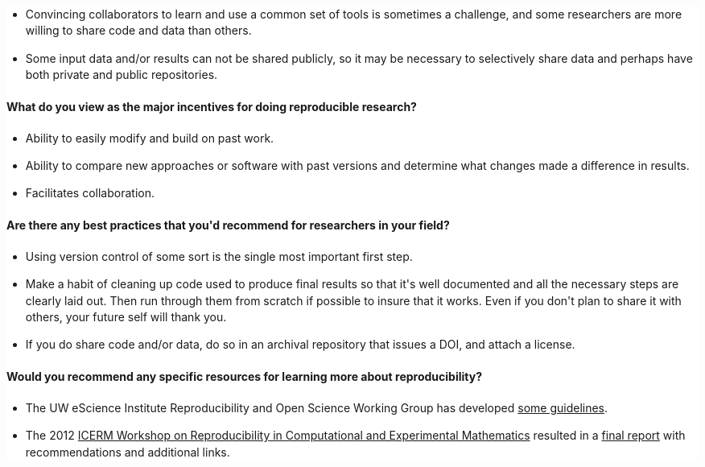 -   Convincing collaborators to learn and use a common set of tools is sometimes a challenge, and some researchers are more willing to share code and data than others.

-   Some input data and/or results can not be shared publicly, so it may be necessary to selectively share data and perhaps have both private and public repositories.

#### What do you view as the major incentives for doing reproducible research?

-   Ability to easily modify and build on past work.

-   Ability to compare new approaches or software with past versions and determine what changes made a difference in results.

-   Facilitates collaboration.

#### Are there any best practices that you'd recommend for researchers in your field?

-   Using version control of some sort is the single most important first step.

-   Make a habit of cleaning up code used to produce final results so that it's well documented and all the necessary steps are clearly laid out. Then run through them from scratch if possible to insure that it works. Even if you don't plan to share it with others, your future self will thank you.

-   If you do share code and/or data, do so in an archival repository that issues a DOI, and attach a license.

#### Would you recommend any specific resources for learning more about reproducibility?

-   The UW eScience Institute Reproducibility and Open Science Working Group has developed [some guidelines](http://uwescience.github.io/reproducible/guidelines.html).

-   The 2012 [ICERM Workshop on Reproducibility in Computational and Experimental Mathematics](https://icerm.brown.edu/tw12-5-rcem/) resulted in a [final report](https://icerm.brown.edu/tw12-5-rcem/icerm_report.pdf) with recommendations and additional links.


